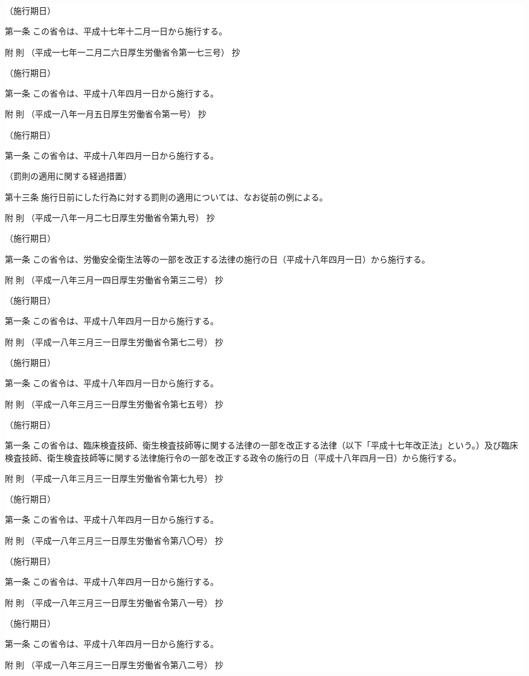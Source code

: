 （施行期日）

第一条 この省令は、平成十七年十二月一日から施行する。

附 則 （平成一七年一二月二六日厚生労働省令第一七三号） 抄

（施行期日）

第一条 この省令は、平成十八年四月一日から施行する。

附 則 （平成一八年一月五日厚生労働省令第一号） 抄

（施行期日）

第一条 この省令は、平成十八年四月一日から施行する。

（罰則の適用に関する経過措置）

第十三条 施行日前にした行為に対する罰則の適用については、なお従前の例による。

附 則 （平成一八年一月二七日厚生労働省令第九号） 抄

（施行期日）

第一条 この省令は、労働安全衛生法等の一部を改正する法律の施行の日（平成十八年四月一日）から施行する。

附 則 （平成一八年三月一四日厚生労働省令第三二号） 抄

（施行期日）

第一条 この省令は、平成十八年四月一日から施行する。

附 則 （平成一八年三月三一日厚生労働省令第七二号） 抄

（施行期日）

第一条 この省令は、平成十八年四月一日から施行する。

附 則 （平成一八年三月三一日厚生労働省令第七五号） 抄

（施行期日）

第一条 この省令は、臨床検査技師、衛生検査技師等に関する法律の一部を改正する法律（以下「平成十七年改正法」という。）及び臨床検査技師、衛生検査技師等に関する法律施行令の一部を改正する政令の施行の日（平成十八年四月一日）から施行する。

附 則 （平成一八年三月三一日厚生労働省令第七九号） 抄

（施行期日）

第一条 この省令は、平成十八年四月一日から施行する。

附 則 （平成一八年三月三一日厚生労働省令第八〇号） 抄

（施行期日）

第一条 この省令は、平成十八年四月一日から施行する。

附 則 （平成一八年三月三一日厚生労働省令第八一号） 抄

（施行期日）

第一条 この省令は、平成十八年四月一日から施行する。

附 則 （平成一八年三月三一日厚生労働省令第八二号） 抄
